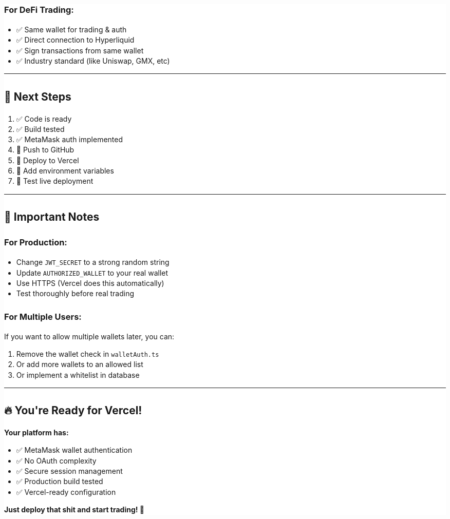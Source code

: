 ### **For DeFi Trading:**
- ✅ Same wallet for trading & auth
- ✅ Direct connection to Hyperliquid
- ✅ Sign transactions from same wallet
- ✅ Industry standard (like Uniswap, GMX, etc)

---

## **🎯 Next Steps**

1. ✅ Code is ready
2. ✅ Build tested
3. ✅ MetaMask auth implemented
4. 🔄 Push to GitHub
5. 🔄 Deploy to Vercel
6. 🔄 Add environment variables
7. 🔄 Test live deployment

---

## **🚨 Important Notes**

### **For Production:**
- Change `JWT_SECRET` to a strong random string
- Update `AUTHORIZED_WALLET` to your real wallet
- Use HTTPS (Vercel does this automatically)
- Test thoroughly before real trading

### **For Multiple Users:**
If you want to allow multiple wallets later, you can:
1. Remove the wallet check in `walletAuth.ts`
2. Or add more wallets to an allowed list
3. Or implement a whitelist in database

---

## **🔥 You're Ready for Vercel!**

**Your platform has:**
- ✅ MetaMask wallet authentication
- ✅ No OAuth complexity
- ✅ Secure session management
- ✅ Production build tested
- ✅ Vercel-ready configuration

**Just deploy that shit and start trading! 🚀**

